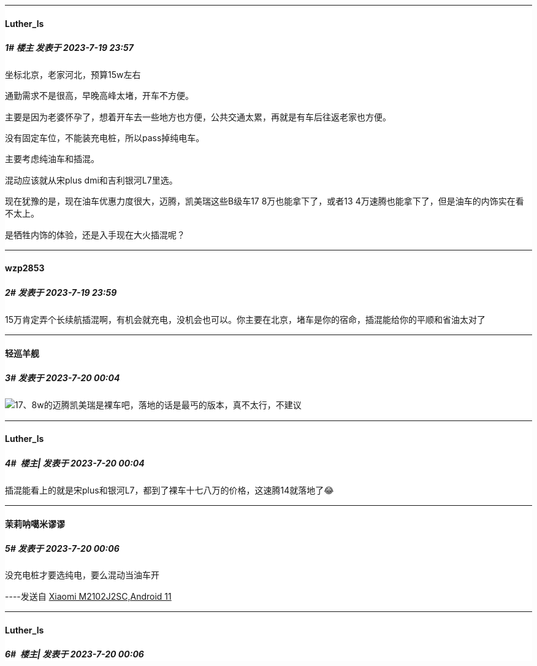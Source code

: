 
*****

####  Luther_ls  
##### 1#       楼主       发表于 2023-7-19 23:57

坐标北京，老家河北，预算15w左右

通勤需求不是很高，早晚高峰太堵，开车不方便。

主要是因为老婆怀孕了，想着开车去一些地方也方便，公共交通太累，再就是有车后往返老家也方便。

没有固定车位，不能装充电桩，所以pass掉纯电车。

主要考虑纯油车和插混。

混动应该就从宋plus dmi和吉利银河L7里选。

现在犹豫的是，现在油车优惠力度很大，迈腾，凯美瑞这些B级车17 8万也能拿下了，或者13 4万速腾也能拿下了，但是油车的内饰实在看不太上。

是牺牲内饰的体验，还是入手现在大火插混呢？

*****

####  wzp2853  
##### 2#       发表于 2023-7-19 23:59

15万肯定弄个长续航插混啊，有机会就充电，没机会也可以。你主要在北京，堵车是你的宿命，插混能给你的平顺和省油太对了

*****

####  轻巡羊舰  
##### 3#       发表于 2023-7-20 00:04

<img src="https://static.saraba1st.com/image/smiley/face2017/068.png" referrerpolicy="no-referrer">17、8w的迈腾凯美瑞是裸车吧，落地的话是最丐的版本，真不太行，不建议

*****

####  Luther_ls  
##### 4#         楼主| 发表于 2023-7-20 00:04

插混能看上的就是宋plus和银河L7，都到了裸车十七八万的价格，这速腾14就落地了😂

*****

####  茉莉呐噶米谬谬  
##### 5#       发表于 2023-7-20 00:06

没充电桩才要选纯电，要么混动当油车开

----发送自 [Xiaomi M2102J2SC,Android 11](http://stage1.5j4m.com/?1.37)

*****

####  Luther_ls  
##### 6#         楼主| 发表于 2023-7-20 00:06
